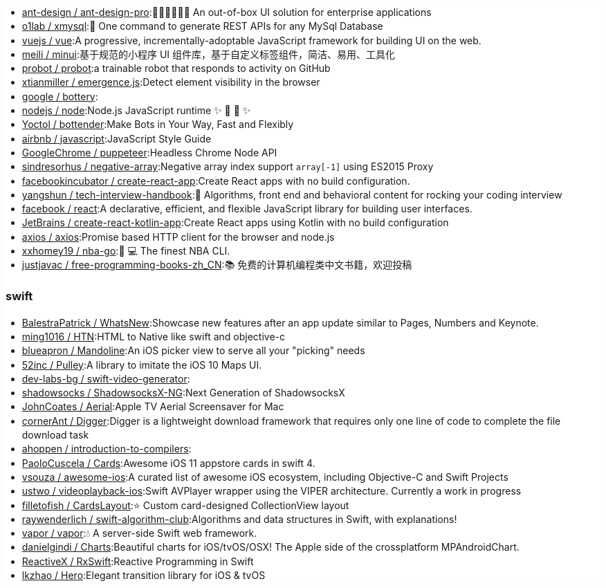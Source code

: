 * [ant-design / ant-design-pro](https://github.com/ant-design/ant-design-pro):👨🏻‍💻👩🏻‍💻 An out-of-box UI solution for enterprise applications
* [o1lab / xmysql](https://github.com/o1lab/xmysql):🚀 One command to generate REST APIs for any MySql Database
* [vuejs / vue](https://github.com/vuejs/vue):A progressive, incrementally-adoptable JavaScript framework for building UI on the web.
* [meili / minui](https://github.com/meili/minui):基于规范的小程序 UI 组件库，基于自定义标签组件，简洁、易用、工具化
* [probot / probot](https://github.com/probot/probot):a trainable robot that responds to activity on GitHub
* [xtianmiller / emergence.js](https://github.com/xtianmiller/emergence.js):Detect element visibility in the browser
* [google / bottery](https://github.com/google/bottery):
* [nodejs / node](https://github.com/nodejs/node):Node.js JavaScript runtime ✨ 🐢 🚀 ✨
* [Yoctol / bottender](https://github.com/Yoctol/bottender):Make Bots in Your Way, Fast and Flexibly
* [airbnb / javascript](https://github.com/airbnb/javascript):JavaScript Style Guide
* [GoogleChrome / puppeteer](https://github.com/GoogleChrome/puppeteer):Headless Chrome Node API
* [sindresorhus / negative-array](https://github.com/sindresorhus/negative-array):Negative array index support `array[-1]` using ES2015 Proxy
* [facebookincubator / create-react-app](https://github.com/facebookincubator/create-react-app):Create React apps with no build configuration.
* [yangshun / tech-interview-handbook](https://github.com/yangshun/tech-interview-handbook):💯 Algorithms, front end and behavioral content for rocking your coding interview
* [facebook / react](https://github.com/facebook/react):A declarative, efficient, and flexible JavaScript library for building user interfaces.
* [JetBrains / create-react-kotlin-app](https://github.com/JetBrains/create-react-kotlin-app):Create React apps using Kotlin with no build configuration
* [axios / axios](https://github.com/axios/axios):Promise based HTTP client for the browser and node.js
* [xxhomey19 / nba-go](https://github.com/xxhomey19/nba-go):🏀 💻 The finest NBA CLI.
* [justjavac / free-programming-books-zh_CN](https://github.com/justjavac/free-programming-books-zh_CN):📚 免费的计算机编程类中文书籍，欢迎投稿

### swift
* [BalestraPatrick / WhatsNew](https://github.com/BalestraPatrick/WhatsNew):Showcase new features after an app update similar to Pages, Numbers and Keynote.
* [ming1016 / HTN](https://github.com/ming1016/HTN):HTML to Native like swift and objective-c
* [blueapron / Mandoline](https://github.com/blueapron/Mandoline):An iOS picker view to serve all your "picking" needs
* [52inc / Pulley](https://github.com/52inc/Pulley):A library to imitate the iOS 10 Maps UI.
* [dev-labs-bg / swift-video-generator](https://github.com/dev-labs-bg/swift-video-generator):
* [shadowsocks / ShadowsocksX-NG](https://github.com/shadowsocks/ShadowsocksX-NG):Next Generation of ShadowsocksX
* [JohnCoates / Aerial](https://github.com/JohnCoates/Aerial):Apple TV Aerial Screensaver for Mac
* [cornerAnt / Digger](https://github.com/cornerAnt/Digger):Digger is a lightweight download framework that requires only one line of code to complete the file download task
* [ahoppen / introduction-to-compilers](https://github.com/ahoppen/introduction-to-compilers):
* [PaoloCuscela / Cards](https://github.com/PaoloCuscela/Cards):Awesome iOS 11 appstore cards in swift 4.
* [vsouza / awesome-ios](https://github.com/vsouza/awesome-ios):A curated list of awesome iOS ecosystem, including Objective-C and Swift Projects
* [ustwo / videoplayback-ios](https://github.com/ustwo/videoplayback-ios):Swift AVPlayer wrapper using the VIPER architecture. Currently a work in progress
* [filletofish / CardsLayout](https://github.com/filletofish/CardsLayout):⭐️ Custom card-designed CollectionView layout
* [raywenderlich / swift-algorithm-club](https://github.com/raywenderlich/swift-algorithm-club):Algorithms and data structures in Swift, with explanations!
* [vapor / vapor](https://github.com/vapor/vapor):💧 A server-side Swift web framework.
* [danielgindi / Charts](https://github.com/danielgindi/Charts):Beautiful charts for iOS/tvOS/OSX! The Apple side of the crossplatform MPAndroidChart.
* [ReactiveX / RxSwift](https://github.com/ReactiveX/RxSwift):Reactive Programming in Swift
* [lkzhao / Hero](https://github.com/lkzhao/Hero):Elegant transition library for iOS & tvOS